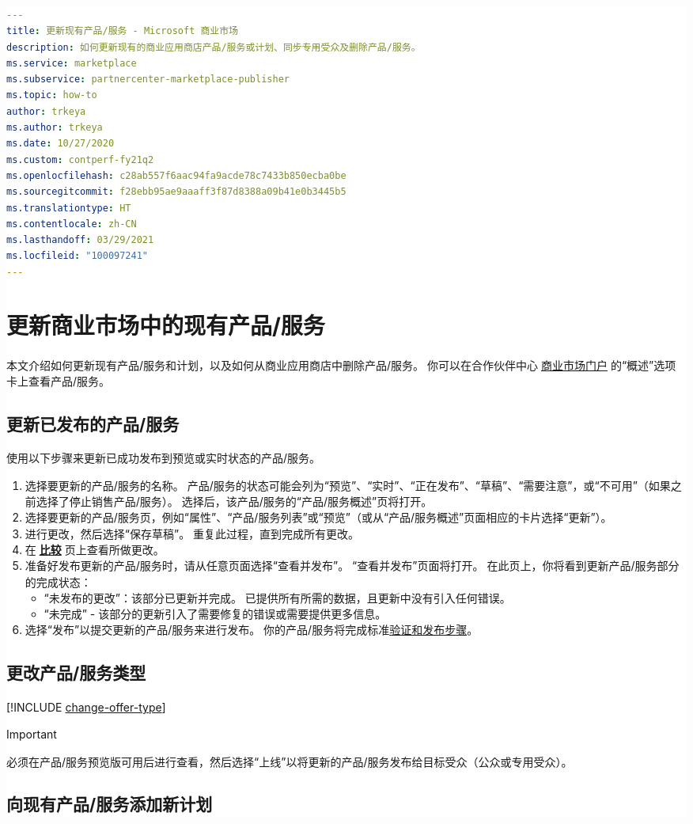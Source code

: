 ```yaml
---
title: 更新现有产品/服务 - Microsoft 商业市场
description: 如何更新现有的商业应用商店产品/服务或计划、同步专用受众及删除产品/服务。
ms.service: marketplace
ms.subservice: partnercenter-marketplace-publisher
ms.topic: how-to
author: trkeya
ms.author: trkeya
ms.date: 10/27/2020
ms.custom: contperf-fy21q2
ms.openlocfilehash: c28ab557f6aac94fa9acde78c7433b850ecba0be
ms.sourcegitcommit: f28ebb95ae9aaaff3f87d8388a09b41e0b3445b5
ms.translationtype: HT
ms.contentlocale: zh-CN
ms.lasthandoff: 03/29/2021
ms.locfileid: "100097241"
---
```

# <a name="update-existing-offers-in-the-commercial-marketplace"></a>更新商业市场中的现有产品/服务

本文介绍如何更新现有产品/服务和计划，以及如何从商业应用商店中删除产品/服务。 你可以在合作伙伴中心 [商业市场门户](https://partner.microsoft.com/dashboard/commercial-marketplace/offers) 的“概述”选项卡上查看产品/服务。

## <a name="update-a-published-offer"></a>更新已发布的产品/服务

使用以下步骤来更新已成功发布到预览或实时状态的产品/服务。

1. 选择要更新的产品/服务的名称。 产品/服务的状态可能会列为“预览”、“实时”、“正在发布”、“草稿”、“需要注意”，或“不可用”（如果之前选择了停止销售产品/服务）。      选择后，该产品/服务的“产品/服务概述”页将打开。
1. 选择要更新的产品/服务页，例如“属性”、“产品/服务列表”或“预览”（或从“产品/服务概述”页面相应的卡片选择“更新”）。    
1. 进行更改，然后选择“保存草稿”。 重复此过程，直到完成所有更改。
1. 在 **[比较](#compare-changes-to-your-offer)** 页上查看所做更改。
1. 准备好发布更新的产品/服务时，请从任意页面选择“查看并发布”。 “查看并发布”页面将打开。 在此页上，你将看到更新产品/服务部分的完成状态： 
    - “未发布的更改”：该部分已更新并完成。 已提供所有所需的数据，且更新中没有引入任何错误。
    - “未完成” - 该部分的更新引入了需要修复的错误或需要提供更多信息。
2. 选择“发布”以提交更新的产品/服务来进行发布。 你的产品/服务将完成标准[验证和发布步骤](../review-publish-offer.md#validation-and-publishing-steps)。

## <a name="changing-offer-type"></a>更改产品/服务类型

[!INCLUDE [change-offer-type](../includes/change-offer-type.md)]

> [!IMPORTANT]
> 必须在产品/服务预览版可用后进行查看，然后选择“上线”以将更新的产品/服务发布给目标受众（公众或专用受众）。

## <a name="add-a-plan-to-an-existing-offer"></a>向现有产品/服务添加新计划
